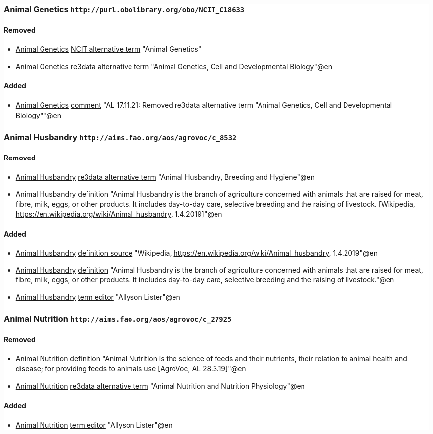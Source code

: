 
### Animal Genetics `http://purl.obolibrary.org/obo/NCIT_C18633`
#### Removed
- [Animal Genetics](http://purl.obolibrary.org/obo/NCIT_C18633) [NCIT alternative term](http://www.fairsharing.org/ontology/subject/SRAO_0000276) "Animal Genetics"

- [Animal Genetics](http://purl.obolibrary.org/obo/NCIT_C18633) [re3data alternative term](http://www.fairsharing.org/ontology/subject/SRAO_0000268) "Animal Genetics, Cell and Developmental Biology"@en

#### Added
- [Animal Genetics](http://purl.obolibrary.org/obo/NCIT_C18633) [comment](http://www.w3.org/2000/01/rdf-schema#comment) "AL 17.11.21: Removed re3data alternative term &quot;Animal Genetics, Cell and Developmental Biology&quot;"@en


### Animal Husbandry `http://aims.fao.org/aos/agrovoc/c_8532`
#### Removed
- [Animal Husbandry](http://aims.fao.org/aos/agrovoc/c_8532) [re3data alternative term](http://www.fairsharing.org/ontology/subject/SRAO_0000268) "Animal Husbandry, Breeding and Hygiene"@en

- [Animal Husbandry](http://aims.fao.org/aos/agrovoc/c_8532) [definition](http://purl.obolibrary.org/obo/IAO_0000115) "Animal Husbandry is the branch of agriculture concerned with animals that are raised for meat, fibre, milk, eggs, or other products. It includes day-to-day care, selective breeding and the raising of livestock. [Wikipedia, https://en.wikipedia.org/wiki/Animal_husbandry, 1.4.2019]"@en

#### Added
- [Animal Husbandry](http://aims.fao.org/aos/agrovoc/c_8532) [definition source](http://purl.obolibrary.org/obo/IAO_0000119) "Wikipedia, https://en.wikipedia.org/wiki/Animal_husbandry, 1.4.2019"@en

- [Animal Husbandry](http://aims.fao.org/aos/agrovoc/c_8532) [definition](http://purl.obolibrary.org/obo/IAO_0000115) "Animal Husbandry is the branch of agriculture concerned with animals that are raised for meat, fibre, milk, eggs, or other products. It includes day-to-day care, selective breeding and the raising of livestock."@en

- [Animal Husbandry](http://aims.fao.org/aos/agrovoc/c_8532) [term editor](http://purl.obolibrary.org/obo/IAO_0000117) "Allyson Lister"@en


### Animal Nutrition `http://aims.fao.org/aos/agrovoc/c_27925`
#### Removed
- [Animal Nutrition](http://aims.fao.org/aos/agrovoc/c_27925) [definition](http://purl.obolibrary.org/obo/IAO_0000115) "Animal Nutrition is the science of feeds and their nutrients, their relation to animal health and disease; for providing feeds to animals use [AgroVoc, AL 28.3.19]"@en

- [Animal Nutrition](http://aims.fao.org/aos/agrovoc/c_27925) [re3data alternative term](http://www.fairsharing.org/ontology/subject/SRAO_0000268) "Animal Nutrition and Nutrition Physiology"@en

#### Added
- [Animal Nutrition](http://aims.fao.org/aos/agrovoc/c_27925) [term editor](http://purl.obolibrary.org/obo/IAO_0000117) "Allyson Lister"@en
